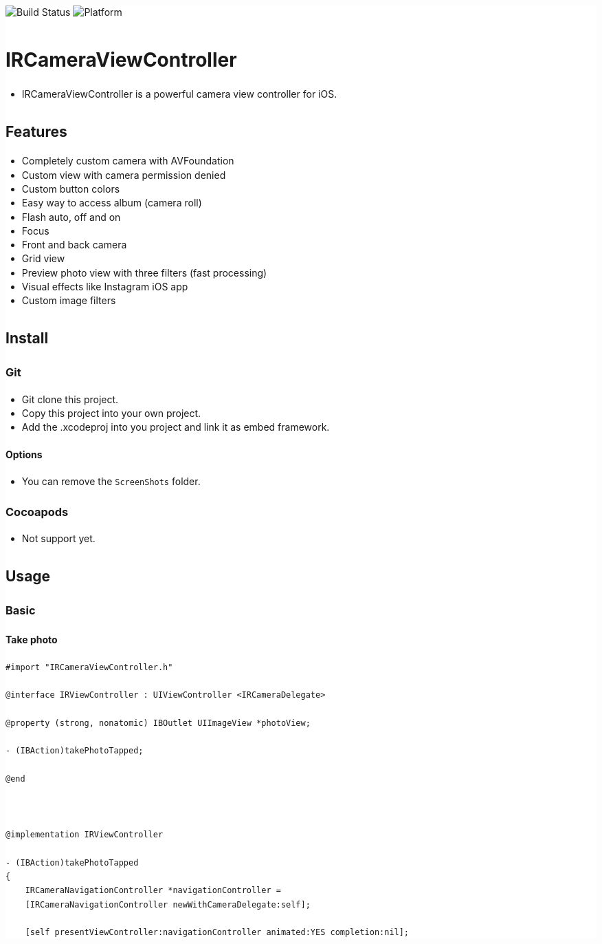 ![Build Status](https://img.shields.io/badge/build-%20passing%20-brightgreen.svg)
![Platform](https://img.shields.io/badge/Platform-%20iOS%20-blue.svg)

# IRCameraViewController 

- IRCameraViewController is a powerful camera view controller for iOS.

## Features
- Completely custom camera with AVFoundation
- Custom view with camera permission denied
- Custom button colors
- Easy way to access album (camera roll)
- Flash auto, off and on
- Focus
- Front and back camera
- Grid view
- Preview photo view with three filters (fast processing)
- Visual effects like Instagram iOS app
- Custom image filters

## Install
### Git
- Git clone this project.
- Copy this project into your own project.
- Add the .xcodeproj into you  project and link it as embed framework.
#### Options
- You can remove the `ScreenShots` folder.

### Cocoapods
- Not support yet.

## Usage

### Basic

#### Take photo


```obj-c
#import "IRCameraViewController.h"

@interface IRViewController : UIViewController <IRCameraDelegate>

@property (strong, nonatomic) IBOutlet UIImageView *photoView;

- (IBAction)takePhotoTapped;

@end



@implementation IRViewController

- (IBAction)takePhotoTapped
{
    IRCameraNavigationController *navigationController =
    [IRCameraNavigationController newWithCameraDelegate:self];

    [self presentViewController:navigationController animated:YES completion:nil];
```